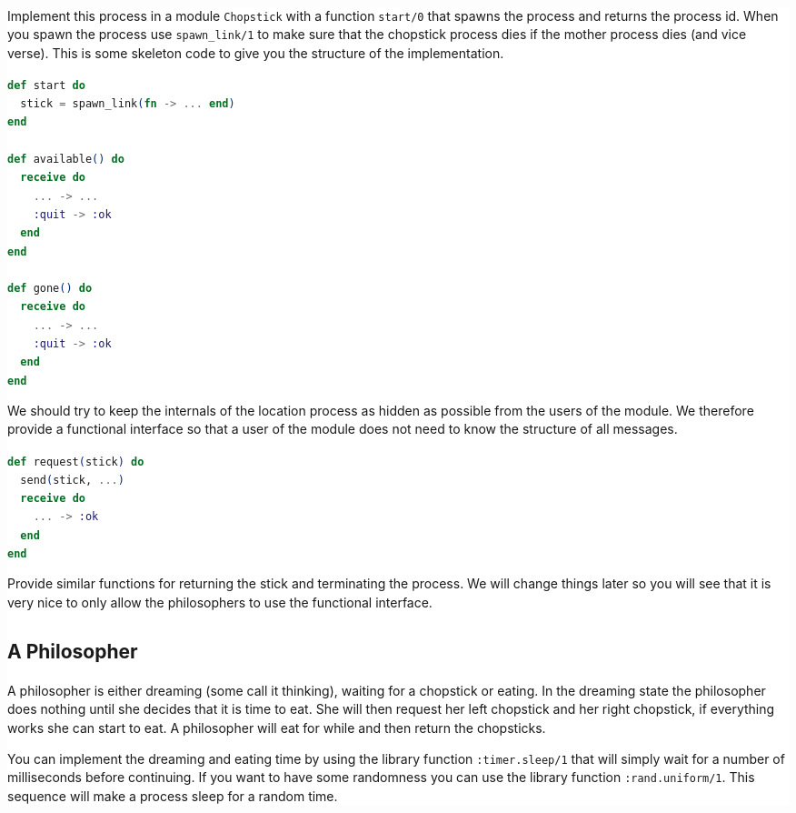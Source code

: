 Implement this process in a module `Chopstick` with a function `start/0` that spawns the process and returns the process id. When you spawn the process use `spawn_link/1` to make sure that the chopstick process dies if the mother process dies \(and vice verse\). This is some skeleton code to give you the structure of the implementation.

```elixir
def start do
  stick = spawn_link(fn -> ... end)
end

def available() do
  receive do
    ... -> ...
    :quit -> :ok
  end
end

def gone() do
  receive do
    ... -> ...
    :quit -> :ok
  end
end
```

We should try to keep the internals of the location process as hidden as possible from the users of the module. We therefore provide a functional interface so that a user of the module does not need to know the structure of all messages.

```elixir
def request(stick) do
  send(stick, ...)
  receive do
    ... -> :ok
  end
end
```

Provide similar functions for returning the stick and terminating the process. We will change things later so you will see that it is very nice to only allow the philosophers to use the functional interface.

## A Philosopher

A philosopher is either dreaming \(some call it thinking\), waiting for a chopstick or eating. In the dreaming state the philosopher does nothing until she decides that it is time to eat. She will then request her left chopstick and her right chopstick, if everything works she can start to eat. A philosopher will eat for while and then return the chopsticks.

You can implement the dreaming and eating time by using the library function `:timer.sleep/1` that will simply wait for a number of milliseconds before continuing. If you want to have some randomness you can use the library function `:rand.uniform/1`. This sequence will make a process sleep for a random time.
